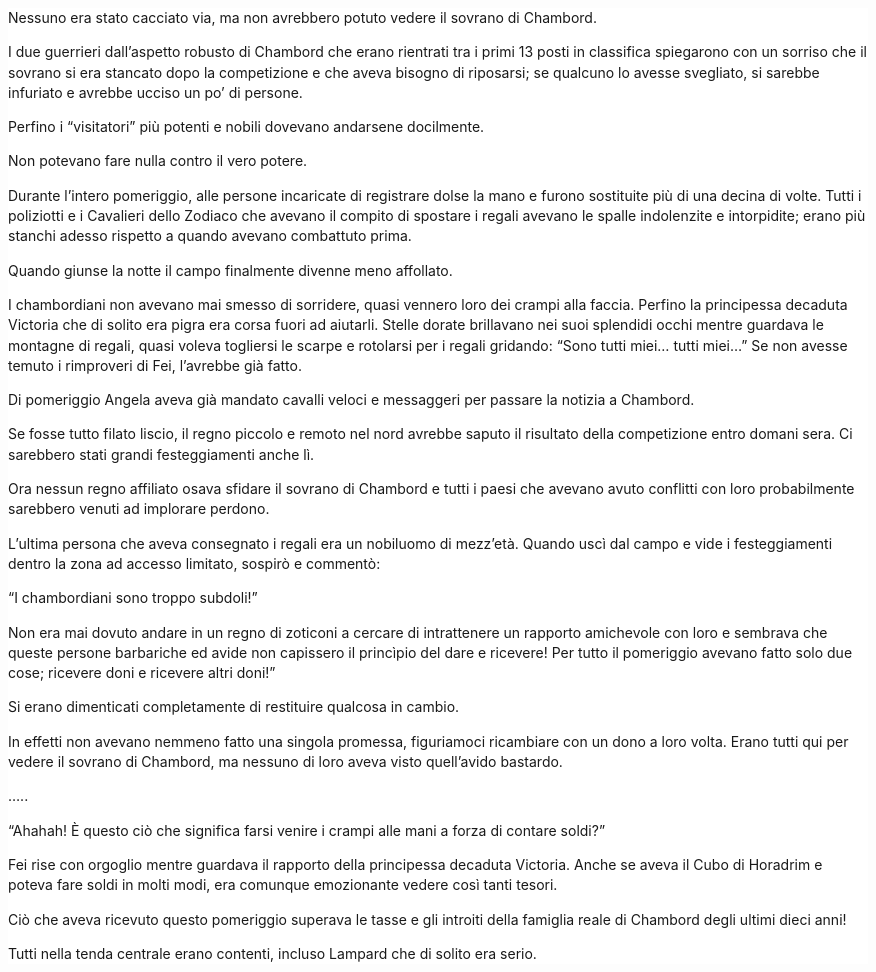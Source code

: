 Nessuno era stato cacciato via, ma non avrebbero potuto vedere il sovrano di Chambord.

I due guerrieri dall’aspetto robusto di Chambord che erano rientrati tra i primi 13 posti in classifica spiegarono con un sorriso che il sovrano si era stancato dopo la competizione e che aveva bisogno di riposarsi; se qualcuno lo avesse svegliato, si sarebbe infuriato e avrebbe ucciso un po’ di persone.

Perfino i “visitatori” più potenti e nobili dovevano andarsene docilmente.

Non potevano fare nulla contro il vero potere.

Durante l’intero pomeriggio, alle persone incaricate di registrare dolse la mano e furono sostituite più di una decina di volte. Tutti i poliziotti e i Cavalieri dello Zodiaco che avevano il compito di spostare i regali avevano le spalle indolenzite e intorpidite; erano più stanchi adesso rispetto a quando avevano combattuto prima.

Quando giunse la notte il campo finalmente divenne meno affollato.

I chambordiani non avevano mai smesso di sorridere, quasi vennero loro dei crampi alla faccia. Perfino la principessa decaduta Victoria che di solito era pigra era corsa fuori ad aiutarli. Stelle dorate brillavano nei suoi splendidi occhi mentre guardava le montagne di regali, quasi voleva togliersi le scarpe e rotolarsi per i regali gridando: “Sono tutti miei… tutti miei…” Se non avesse temuto i rimproveri di Fei, l’avrebbe già fatto.

Di pomeriggio Angela aveva già mandato cavalli veloci e messaggeri per passare la notizia a Chambord.

Se fosse tutto filato liscio, il regno piccolo e remoto nel nord avrebbe saputo il risultato della competizione entro domani sera. Ci sarebbero stati grandi festeggiamenti anche lì.

Ora nessun regno affiliato osava sfidare il sovrano di Chambord e tutti i paesi che avevano avuto conflitti con loro probabilmente sarebbero venuti ad implorare perdono.

L’ultima persona che aveva consegnato i regali era un nobiluomo di mezz’età. Quando uscì dal campo e vide i festeggiamenti dentro la zona ad accesso limitato, sospirò e commentò:

“I chambordiani sono troppo subdoli!”

Non era mai dovuto andare in un regno di zoticoni a cercare di intrattenere un rapporto amichevole con loro e sembrava che queste persone barbariche ed avide non capissero il princìpio del dare e ricevere! Per tutto il pomeriggio avevano fatto solo due cose; ricevere doni e ricevere altri doni!”

Si erano dimenticati completamente di restituire qualcosa in cambio.

In effetti non avevano nemmeno fatto una singola promessa, figuriamoci ricambiare con un dono a loro volta. Erano tutti qui per vedere il sovrano di Chambord, ma nessuno di loro aveva visto quell’avido bastardo.

…..

“Ahahah! È questo ciò che significa farsi venire i crampi alle mani a forza di contare soldi?”

Fei rise con orgoglio mentre guardava il rapporto della principessa decaduta Victoria. Anche se aveva il Cubo di Horadrim e poteva fare soldi in molti modi, era comunque emozionante vedere così tanti tesori.

Ciò che aveva ricevuto questo pomeriggio superava le tasse e gli introiti della famiglia reale di Chambord degli ultimi dieci anni!

Tutti nella tenda centrale erano contenti, incluso Lampard che di solito era serio.
